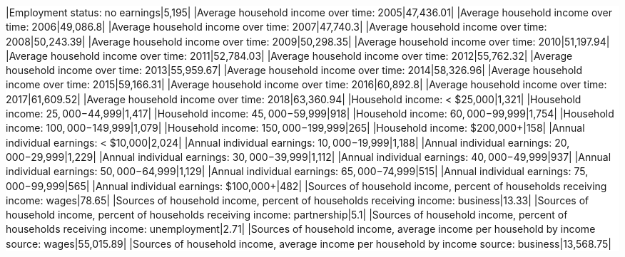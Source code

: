 |Employment status: no earnings|5,195|
|Average household income over time: 2005|47,436.01|
|Average household income over time: 2006|49,086.8|
|Average household income over time: 2007|47,740.3|
|Average household income over time: 2008|50,243.39|
|Average household income over time: 2009|50,298.35|
|Average household income over time: 2010|51,197.94|
|Average household income over time: 2011|52,784.03|
|Average household income over time: 2012|55,762.32|
|Average household income over time: 2013|55,959.67|
|Average household income over time: 2014|58,326.96|
|Average household income over time: 2015|59,166.31|
|Average household income over time: 2016|60,892.8|
|Average household income over time: 2017|61,609.52|
|Average household income over time: 2018|63,360.94|
|Household income: < $25,000|1,321|
|Household income: $25,000-$44,999|1,417|
|Household income: $45,000-$59,999|918|
|Household income: $60,000-$99,999|1,754|
|Household income: $100,000-$149,999|1,079|
|Household income: $150,000-$199,999|265|
|Household income: $200,000+|158|
|Annual individual earnings: < $10,000|2,024|
|Annual individual earnings: $10,000-$19,999|1,188|
|Annual individual earnings: $20,000-$29,999|1,229|
|Annual individual earnings: $30,000-$39,999|1,112|
|Annual individual earnings: $40,000-$49,999|937|
|Annual individual earnings: $50,000-$64,999|1,129|
|Annual individual earnings: $65,000-$74,999|515|
|Annual individual earnings: $75,000-$99,999|565|
|Annual individual earnings: $100,000+|482|
|Sources of household income, percent of households receiving income: wages|78.65|
|Sources of household income, percent of households receiving income: business|13.33|
|Sources of household income, percent of households receiving income: partnership|5.1|
|Sources of household income, percent of households receiving income: unemployment|2.71|
|Sources of household income, average income per household by income source: wages|55,015.89|
|Sources of household income, average income per household by income source: business|13,568.75|